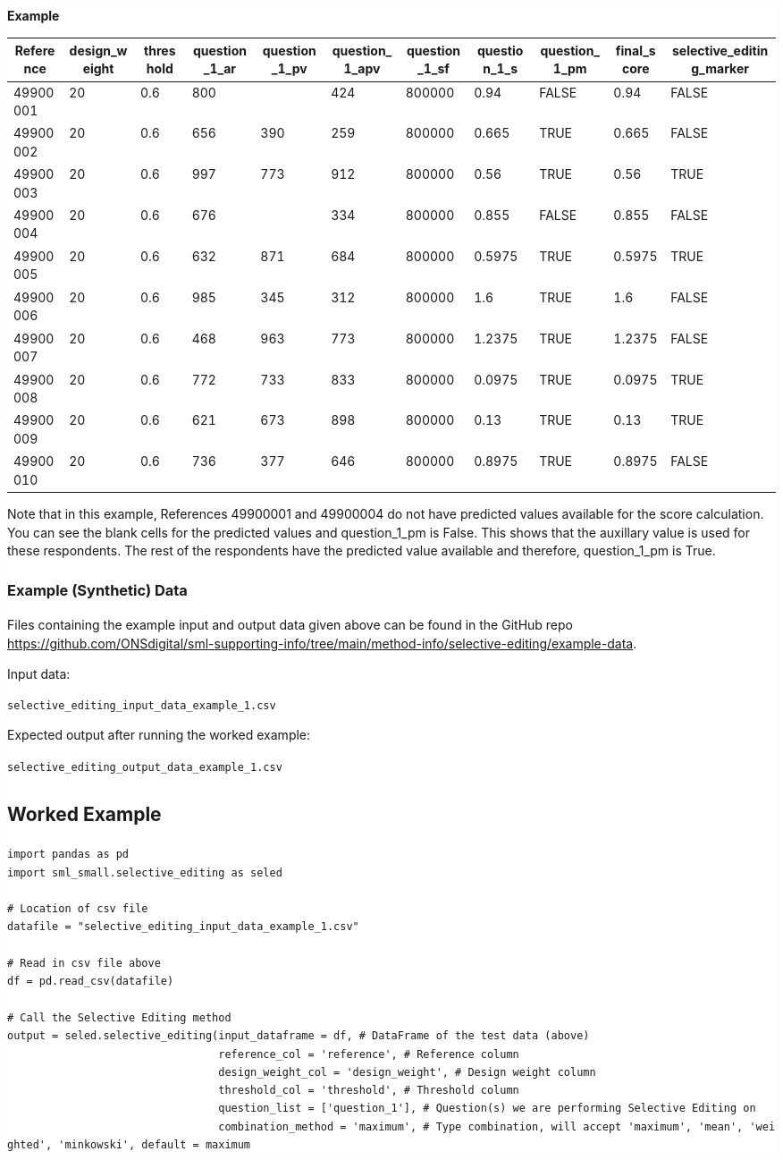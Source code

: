 

**Example**

| Reference | design_weight | threshold | question_1_ar | question_1_pv | question_1_apv | question_1_sf | question_1_s | question_1_pm | final_score | selective_editing_marker
| --- | --- | --- | --- | --- | --- | --- | --- | --- | --- | --- |
| 49900001 | 20 | 0.6 | 800 | | 424 | 800000 | 0.94 | FALSE | 0.94 | FALSE |
| 49900002 | 20 | 0.6 | 656 | 390 | 259 | 800000 | 0.665 | TRUE | 0.665 | FALSE |
| 49900003 | 20 | 0.6 | 997 | 773 | 912 | 800000 | 0.56 | TRUE | 0.56 | TRUE |
| 49900004 | 20 | 0.6 | 676 |  | 334 | 800000 | 0.855 | FALSE | 0.855 | FALSE |
| 49900005 | 20 | 0.6 | 632 | 871 | 684 | 800000 | 0.5975 | TRUE | 0.5975 | TRUE |
| 49900006 | 20 | 0.6 | 985 | 345 | 312 | 800000 | 1.6 | TRUE | 1.6 | FALSE |
| 49900007 | 20 | 0.6 | 468 | 963 | 773 | 800000 | 1.2375 | TRUE | 1.2375 | FALSE |
| 49900008 | 20 | 0.6 | 772 | 733 | 833 | 800000 | 0.0975 | TRUE | 0.0975 | TRUE |
| 49900009 | 20 | 0.6 | 621 | 673 | 898 | 800000 | 0.13 | TRUE | 0.13 | TRUE |
| 49900010 | 20 | 0.6 | 736 | 377 | 646 | 800000 | 0.8975 | TRUE | 0.8975 | FALSE |



Note that in this example, References 49900001 and 49900004 do not have predicted values available for the
score calculation. You can see the blank cells for the predicted values and question_1_pm is False.  This shows that the auxillary value is used for these respondents. The rest of the respondents have the predicted value
available and therefore, question_1_pm is True.

### Example (Synthetic) Data

Files containing the example input and output data given above can be found in the GitHub repo https://github.com/ONSdigital/sml-supporting-info/tree/main/method-info/selective-editing/example-data.

Input data:

    selective_editing_input_data_example_1.csv
    
Expected output after running the worked example:

    selective_editing_output_data_example_1.csv


## Worked Example


```
import pandas as pd
import sml_small.selective_editing as seled

# Location of csv file
datafile = "selective_editing_input_data_example_1.csv"

# Read in csv file above
df = pd.read_csv(datafile)

# Call the Selective Editing method
output = seled.selective_editing(input_dataframe = df, # DataFrame of the test data (above)
                                 reference_col = 'reference', # Reference column
                                 design_weight_col = 'design_weight', # Design weight column
                                 threshold_col = 'threshold', # Threshold column
                                 question_list = ['question_1'], # Question(s) we are performing Selective Editing on
                                 combination_method = 'maximum', # Type combination, will accept 'maximum', 'mean', 'weighted', 'minkowski', default = maximum
```

[comment]: # (File naming convention: SML_UserDocs_<MethodName>_<Lang>.md )
[comment]: # (Lang abbreviates to: Py / PySpk / R )